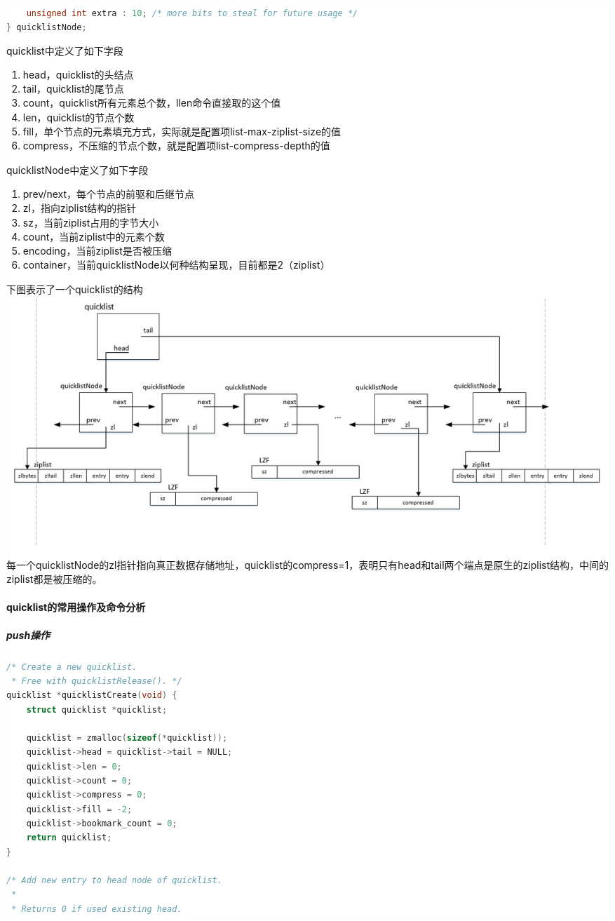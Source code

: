 ```c
    unsigned int extra : 10; /* more bits to steal for future usage */
} quicklistNode;
```
quicklist中定义了如下字段
1. head，quicklist的头结点
2. tail，quicklist的尾节点
3. count，quicklist所有元素总个数，llen命令直接取的这个值
4. len，quicklist的节点个数
5. fill，单个节点的元素填充方式，实际就是配置项list-max-ziplist-size的值
6. compress，不压缩的节点个数，就是配置项list-compress-depth的值

quicklistNode中定义了如下字段
1. prev/next，每个节点的前驱和后继节点
2. zl，指向ziplist结构的指针
3. sz，当前ziplist占用的字节大小
4. count，当前ziplist中的元素个数
5. encoding，当前ziplist是否被压缩
6. container，当前quicklistNode以何种结构呈现，目前都是2（ziplist）

下图表示了一个quicklist的结构
![quicklist](/img/redis-list/quicklist.png)

每一个quicklistNode的zl指针指向真正数据存储地址，quicklist的compress=1，表明只有head和tail两个端点是原生的ziplist结构，中间的ziplist都是被压缩的。

#### quicklist的常用操作及命令分析
##### push操作
```c
/* Create a new quicklist.
 * Free with quicklistRelease(). */
quicklist *quicklistCreate(void) {
    struct quicklist *quicklist;

    quicklist = zmalloc(sizeof(*quicklist));
    quicklist->head = quicklist->tail = NULL;
    quicklist->len = 0;
    quicklist->count = 0;
    quicklist->compress = 0;
    quicklist->fill = -2;
    quicklist->bookmark_count = 0;
    return quicklist;
}

/* Add new entry to head node of quicklist.
 *
 * Returns 0 if used existing head.
```